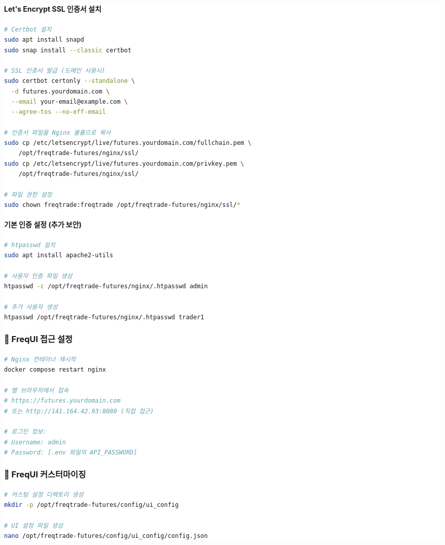 #### **Let's Encrypt SSL 인증서 설치**
```bash
# Certbot 설치
sudo apt install snapd
sudo snap install --classic certbot

# SSL 인증서 발급 (도메인 사용시)
sudo certbot certonly --standalone \
  -d futures.yourdomain.com \
  --email your-email@example.com \
  --agree-tos --no-eff-email

# 인증서 파일을 Nginx 볼륨으로 복사
sudo cp /etc/letsencrypt/live/futures.yourdomain.com/fullchain.pem \
    /opt/freqtrade-futures/nginx/ssl/
sudo cp /etc/letsencrypt/live/futures.yourdomain.com/privkey.pem \
    /opt/freqtrade-futures/nginx/ssl/

# 파일 권한 설정
sudo chown freqtrade:freqtrade /opt/freqtrade-futures/nginx/ssl/*
```

#### **기본 인증 설정 (추가 보안)**
```bash
# htpasswd 설치
sudo apt install apache2-utils

# 사용자 인증 파일 생성
htpasswd -c /opt/freqtrade-futures/nginx/.htpasswd admin

# 추가 사용자 생성
htpasswd /opt/freqtrade-futures/nginx/.htpasswd trader1
```

### 📱 FreqUI 접근 설정

```bash
# Nginx 컨테이너 재시작
docker compose restart nginx

# 웹 브라우저에서 접속
# https://futures.yourdomain.com
# 또는 http://141.164.42.93:8080 (직접 접근)

# 로그인 정보:
# Username: admin
# Password: [.env 파일의 API_PASSWORD]
```

### 🔧 FreqUI 커스터마이징

```bash
# 커스텀 설정 디렉토리 생성
mkdir -p /opt/freqtrade-futures/config/ui_config

# UI 설정 파일 생성
nano /opt/freqtrade-futures/config/ui_config/config.json
```
